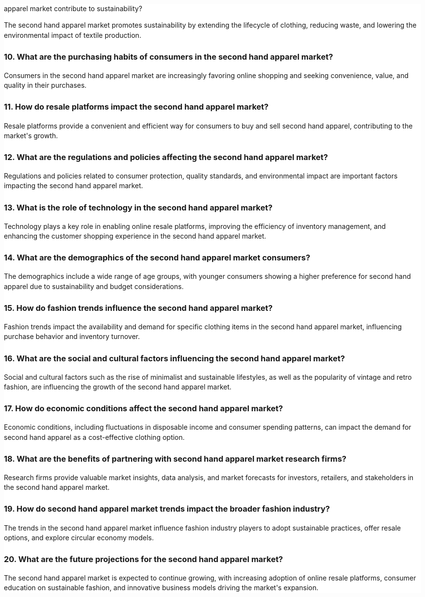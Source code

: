 apparel market contribute to sustainability?</h3><p>The second hand apparel market promotes sustainability by extending the lifecycle of clothing, reducing waste, and lowering the environmental impact of textile production.</p><h3>10. What are the purchasing habits of consumers in the second hand apparel market?</h3><p>Consumers in the second hand apparel market are increasingly favoring online shopping and seeking convenience, value, and quality in their purchases.</p><h3>11. How do resale platforms impact the second hand apparel market?</h3><p>Resale platforms provide a convenient and efficient way for consumers to buy and sell second hand apparel, contributing to the market's growth.</p><h3>12. What are the regulations and policies affecting the second hand apparel market?</h3><p>Regulations and policies related to consumer protection, quality standards, and environmental impact are important factors impacting the second hand apparel market.</p><h3>13. What is the role of technology in the second hand apparel market?</h3><p>Technology plays a key role in enabling online resale platforms, improving the efficiency of inventory management, and enhancing the customer shopping experience in the second hand apparel market.</p><h3>14. What are the demographics of the second hand apparel market consumers?</h3><p>The demographics include a wide range of age groups, with younger consumers showing a higher preference for second hand apparel due to sustainability and budget considerations.</p><h3>15. How do fashion trends influence the second hand apparel market?</h3><p>Fashion trends impact the availability and demand for specific clothing items in the second hand apparel market, influencing purchase behavior and inventory turnover.</p><h3>16. What are the social and cultural factors influencing the second hand apparel market?</h3><p>Social and cultural factors such as the rise of minimalist and sustainable lifestyles, as well as the popularity of vintage and retro fashion, are influencing the growth of the second hand apparel market.</p><h3>17. How do economic conditions affect the second hand apparel market?</h3><p>Economic conditions, including fluctuations in disposable income and consumer spending patterns, can impact the demand for second hand apparel as a cost-effective clothing option.</p><h3>18. What are the benefits of partnering with second hand apparel market research firms?</h3><p>Research firms provide valuable market insights, data analysis, and market forecasts for investors, retailers, and stakeholders in the second hand apparel market.</p><h3>19. How do second hand apparel market trends impact the broader fashion industry?</h3><p>The trends in the second hand apparel market influence fashion industry players to adopt sustainable practices, offer resale options, and explore circular economy models.</p><h3>20. What are the future projections for the second hand apparel market?</h3><p>The second hand apparel market is expected to continue growing, with increasing adoption of online resale platforms, consumer education on sustainable fashion, and innovative business models driving the market's expansion.</p></body></html></strong></p>
